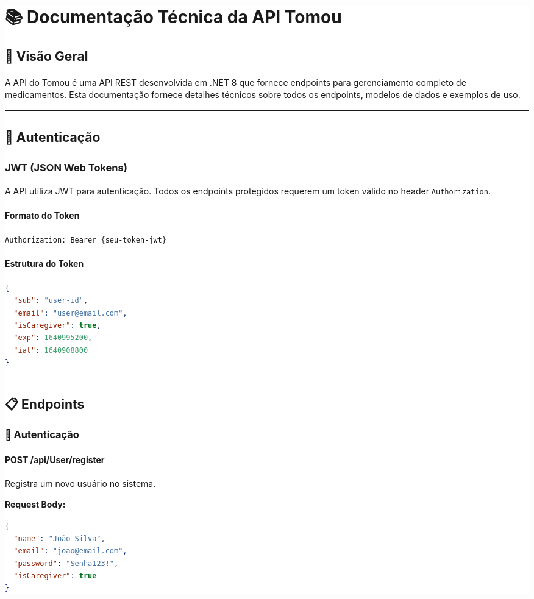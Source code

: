 # 📚 Documentação Técnica da API Tomou

## 🔗 Visão Geral

A API do Tomou é uma API REST desenvolvida em .NET 8 que fornece endpoints para gerenciamento completo de medicamentos. Esta documentação fornece detalhes técnicos sobre todos os endpoints, modelos de dados e exemplos de uso.

---

## 🔐 Autenticação

### JWT (JSON Web Tokens)

A API utiliza JWT para autenticação. Todos os endpoints protegidos requerem um token válido no header `Authorization`.

#### Formato do Token
```
Authorization: Bearer {seu-token-jwt}
```

#### Estrutura do Token
```json
{
  "sub": "user-id",
  "email": "user@email.com",
  "isCaregiver": true,
  "exp": 1640995200,
  "iat": 1640908800
}
```

---

## 📋 Endpoints

### 🔐 Autenticação

#### POST /api/User/register
Registra um novo usuário no sistema.

**Request Body:**
```json
{
  "name": "João Silva",
  "email": "joao@email.com",
  "password": "Senha123!",
  "isCaregiver": true
}
```
